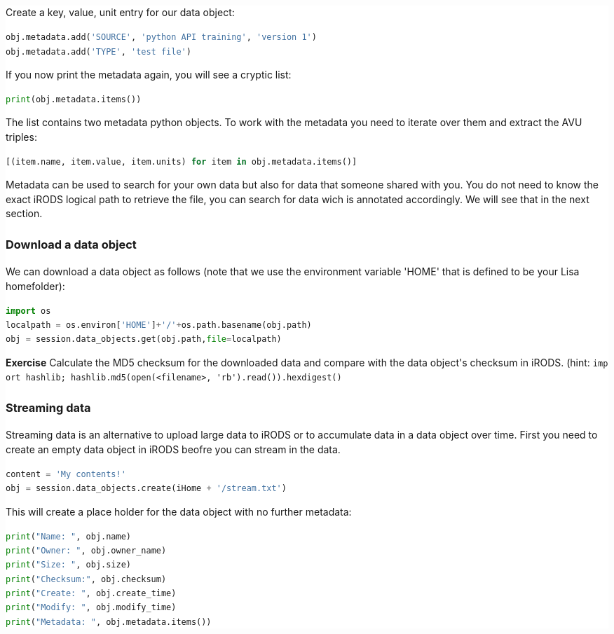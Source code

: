 Create a key, value, unit entry for our data object:

```py
obj.metadata.add('SOURCE', 'python API training', 'version 1')
obj.metadata.add('TYPE', 'test file')
```
If you now print the metadata again, you will see a cryptic list:

```py
print(obj.metadata.items())
```
The list contains two metadata python objects.
To work with the metadata you need to iterate over them and extract the AVU triples:

```py
[(item.name, item.value, item.units) for item in obj.metadata.items()]
```
Metadata can be used to search for your own data but also for data that someone shared with you. You do not need to know the exact iRODS logical path to retrieve the file, you can search for data wich is annotated accordingly. We will see that in the next section.



### Download a data object
We can download a data object as follows (note that we use the environment variable 'HOME' that is defined to be your Lisa homefolder):

```py
import os
localpath = os.environ['HOME']+'/'+os.path.basename(obj.path)
obj = session.data_objects.get(obj.path,file=localpath)
```

**Exercise** Calculate the MD5 checksum for the downloaded data and compare with the data object's checksum in iRODS. (hint: `import hashlib; hashlib.md5(open(<filename>, 'rb').read()).hexdigest()`

### Streaming data
Streaming data is an alternative to upload large data to iRODS or to accumulate data in a data object over time. First you need to create an empty data object in iRODS beofre you can stream in the data.

```py
content = 'My contents!'
obj = session.data_objects.create(iHome + '/stream.txt')
```
This will create a place holder for the data object with no further metadata:

```py
print("Name: ", obj.name)
print("Owner: ", obj.owner_name)
print("Size: ", obj.size)
print("Checksum:", obj.checksum)
print("Create: ", obj.create_time)
print("Modify: ", obj.modify_time)
print("Metadata: ", obj.metadata.items())
```
